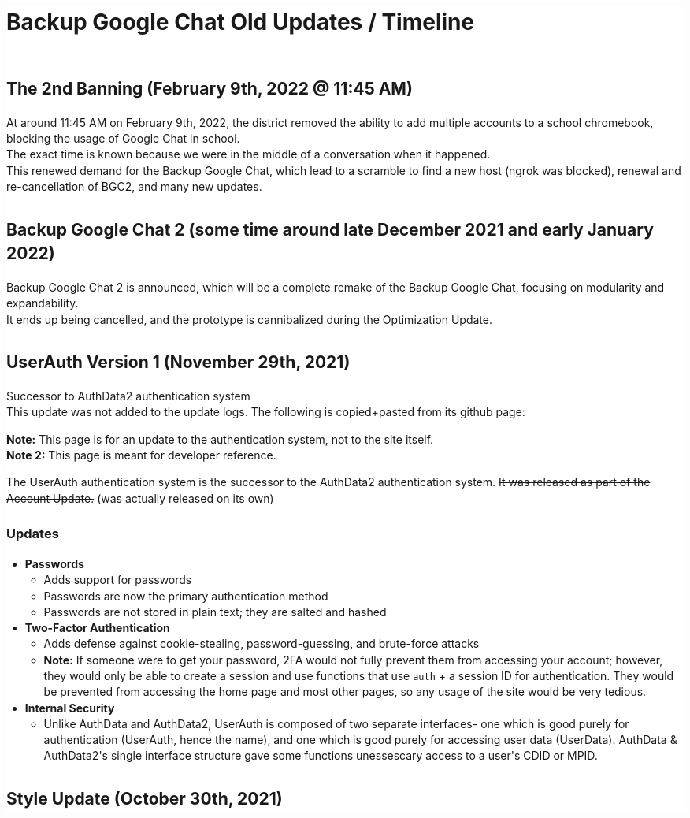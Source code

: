 # Backup Google Chat Old Updates / Timeline

<hr>

## The 2nd Banning (February 9th, 2022 @ 11:45 AM)

At around 11:45 AM on February 9th, 2022, the district removed the ability to add multiple accounts to a school chromebook, blocking the usage of Google Chat in school.  
The exact time is known because we were in the middle of a conversation when it happened.  
This renewed demand for the Backup Google Chat, which lead to a scramble to find a new host (ngrok was blocked), renewal and re-cancellation of BGC2, and many new updates.

## Backup Google Chat 2 (some time around late December 2021 and early January 2022)

Backup Google Chat 2 is announced, which will be a complete remake of the Backup Google Chat, focusing on modularity and expandability.  
It ends up being cancelled, and the prototype is cannibalized during the Optimization Update.

## UserAuth Version 1 (November 29th, 2021)

Successor to AuthData2 authentication system  
This update was not added to the update logs. The following is copied+pasted from its github page:

**Note:** This page is for an update to the authentication system, not to the site itself.  
**Note 2:** This page is meant for developer reference.

The UserAuth authentication system is the successor to the AuthData2 authentication system. ~~It was released as part of the Account Update.~~ (was actually released on its own)

### Updates

- **Passwords**
  - Adds support for passwords
  - Passwords are now the primary authentication method
  - Passwords are not stored in plain text; they are salted and hashed
- **Two-Factor Authentication**
  - Adds defense against cookie-stealing, password-guessing, and brute-force attacks
  - **Note:** If someone were to get your password, 2FA would not fully prevent them from accessing your account; however, they would only be able to create a session and use functions that use `auth` + a session ID for authentication. They would be prevented from accessing the home page and most other pages, so any usage of the site would be very tedious.
- **Internal Security**
  - Unlike AuthData and AuthData2, UserAuth is composed of two separate interfaces- one which is good purely for authentication (UserAuth, hence the name), and one which is good purely for accessing user data (UserData). AuthData & AuthData2's single interface structure gave some functions unessescary access to a user's CDID or MPID.

## Style Update (October 30th, 2021)
